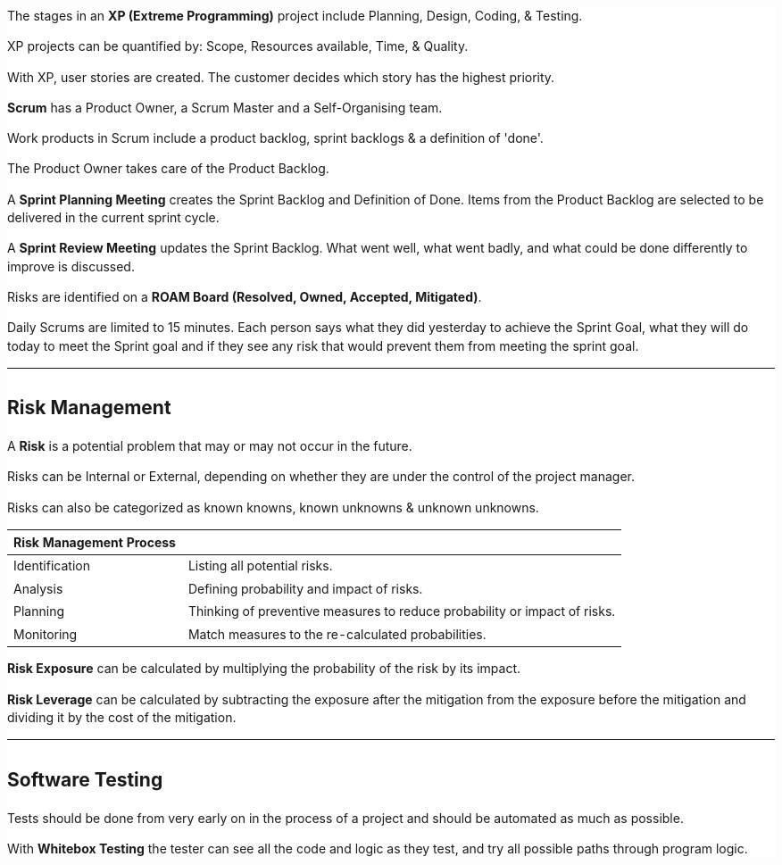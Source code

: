 The stages in an **XP (Extreme Programming)** project include Planning, Design, Coding, & Testing.

XP projects can be quantified by: Scope, Resources available, Time, & Quality.

With XP, user stories are created. The customer decides which story has the highest priority.

**Scrum** has a Product Owner, a Scrum Master and a Self-Organising team.

Work products in Scrum include a product backlog, sprint backlogs & a definition of 'done'.

The Product Owner takes care of the Product Backlog.

A **Sprint Planning Meeting** creates the Sprint Backlog and Definition of Done. Items from the Product Backlog are selected to be delivered in the current sprint cycle.

A **Sprint Review Meeting** updates the Sprint Backlog. What went well, what went badly, and what could be done differently to improve is discussed.

Risks are identified on a **ROAM Board (Resolved, Owned, Accepted, Mitigated)**.

Daily Scrums are limited to 15 minutes. Each person says what they did yesterday to achieve the Sprint Goal, what they will do today to meet the Sprint goal and if they see any risk that would prevent them from meeting the sprint goal.

---

## Risk Management
A **Risk** is a potential problem that may or may not occur in the future.

Risks can be Internal or External, depending on whether they are under the control of the project manager.

Risks can also be categorized as known knowns, known unknowns & unknown unknowns.

|Risk Management Process||
|---|---
|Identification|Listing all potential risks.
|Analysis|Defining probability and impact of risks.
|Planning|Thinking of preventive measures to reduce probability or impact of risks.
|Monitoring|Match measures to the re-calculated probabilities.

**Risk Exposure** can be calculated by multiplying the probability of the risk by its impact.

**Risk Leverage** can be calculated by subtracting the exposure after the mitigation from the exposure before the mitigation and dividing it by the cost of the mitigation.

---

## Software Testing
Tests should be done from very early on in the process of a project and should be automated as much as possible.

With **Whitebox Testing** the tester can see all the code and logic as they test, and try all possible paths through program logic.
